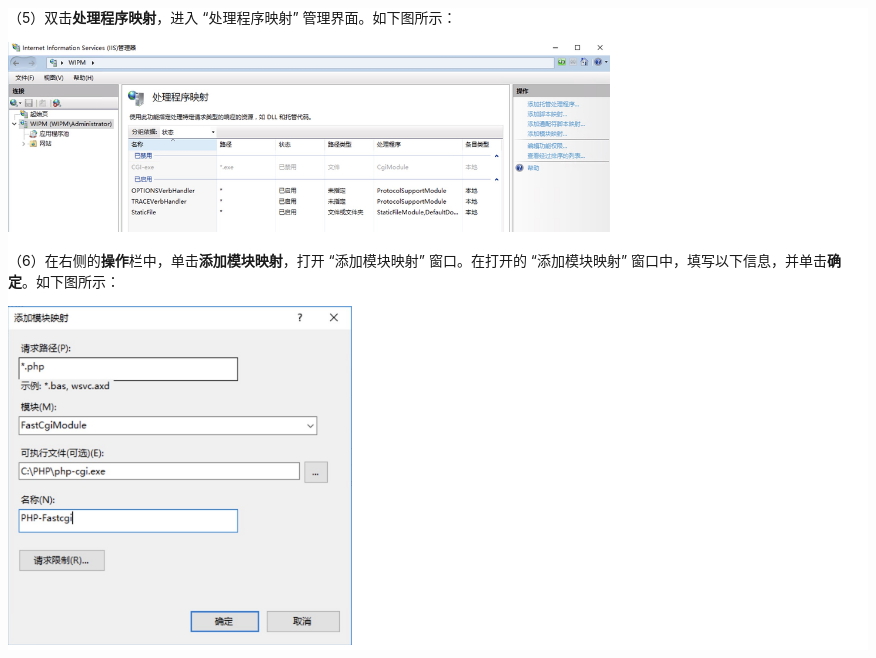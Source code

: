 （5）双击**处理程序映射**，进入 “处理程序映射” 管理界面。如下图所示：

<img src="../../../image/Best-Practice/WIMP/18.IIS管理器处理程序映射.jpg" alt="18.IIS管理器处理程序映射" style="width:70%;" />

（6）在右侧的**操作**栏中，单击**添加模块映射**，打开 “添加模块映射” 窗口。在打开的 “添加模块映射” 窗口中，填写以下信息，并单击**确定**。如下图所示：

<img src="../../../image/Best-Practice/WIMP/19.添加模块映射.jpg" alt="19.添加模块映射" style="width:40%;" />
